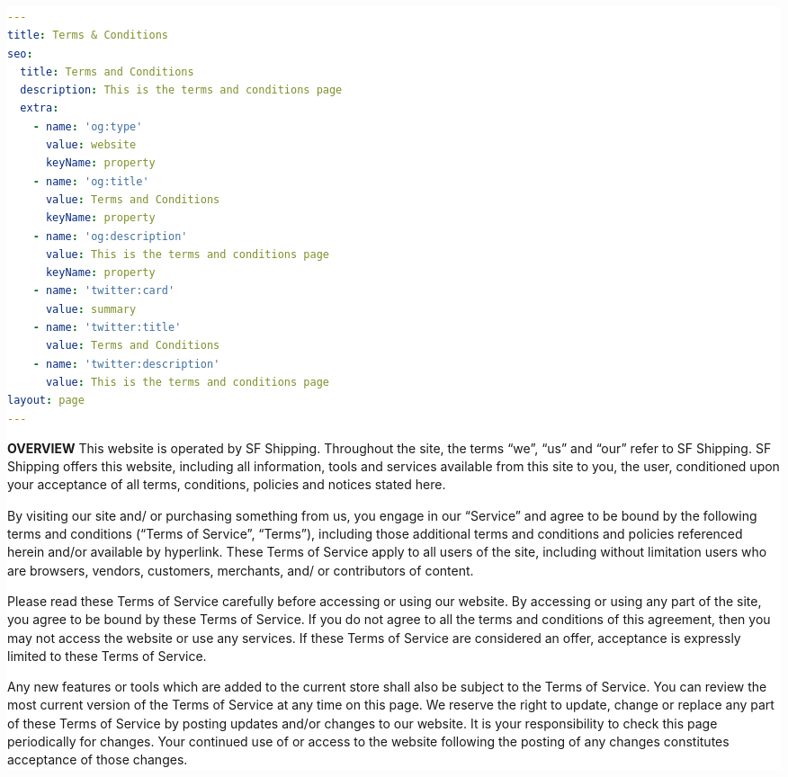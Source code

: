 ```yaml
---
title: Terms & Conditions
seo:
  title: Terms and Conditions
  description: This is the terms and conditions page
  extra:
    - name: 'og:type'
      value: website
      keyName: property
    - name: 'og:title'
      value: Terms and Conditions
      keyName: property
    - name: 'og:description'
      value: This is the terms and conditions page
      keyName: property
    - name: 'twitter:card'
      value: summary
    - name: 'twitter:title'
      value: Terms and Conditions
    - name: 'twitter:description'
      value: This is the terms and conditions page
layout: page
---
```

**OVERVIEW** 
 This website is operated by SF Shipping. 
Throughout the site, the terms “we”, “us” and “our” refer to SF 
Shipping. SF Shipping offers this website, including all information, 
tools and services available from this site to you, the user, 
conditioned upon your acceptance of all terms, conditions, policies and 
notices stated here. 
 
 By visiting our site and/ or purchasing 
something from us, you engage in our “Service” and agree to be bound by 
the following terms and conditions (“Terms of Service”, “Terms”), 
including those additional terms and conditions and policies referenced 
herein and/or available by hyperlink. These Terms of Service apply to 
all users of the site, including without limitation users who are 
browsers, vendors, customers, merchants, and/ or contributors of 
content. 
 
 Please read these Terms of Service carefully before 
accessing or using our website. By accessing or using any part of the 
site, you agree to be bound by these Terms of Service. If you do not 
agree to all the terms and conditions of this agreement, then you may 
not access the website or use any services. If these Terms of Service 
are considered an offer, acceptance is expressly limited to these Terms 
of Service. 
 
 Any new features or tools which are added to the 
current store shall also be subject to the Terms of Service. You can 
review the most current version of the Terms of Service at any time on 
this page. We reserve the right to update, change or replace any part of
 these Terms of Service by posting updates and/or changes to our 
website. It is your responsibility to check this page periodically for 
changes. Your continued use of or access to the website following the 
posting of any changes constitutes acceptance of those changes. 
 